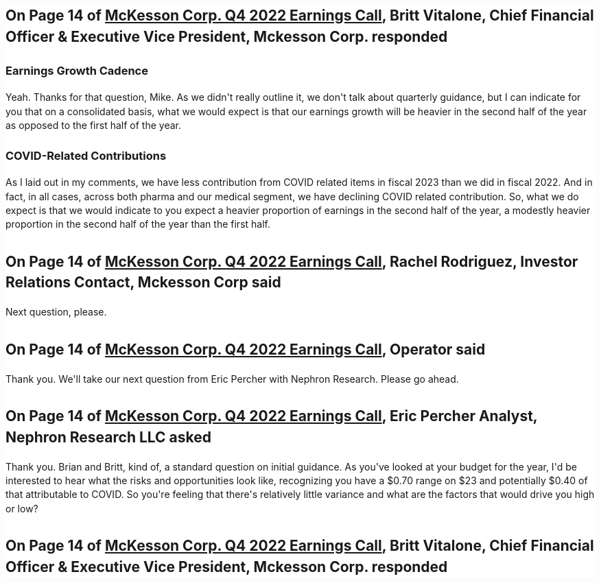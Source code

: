 ## On Page 14 of [McKesson Corp. Q4 2022 Earnings Call](https://s24.q4cdn.com/128197368/files/doc_financials/2022/q4/220505-MCK-Q4FY22-Earnings-Call-Transcript.pdf), Britt Vitalone, Chief Financial Officer & Executive Vice President, Mckesson Corp. responded


### Earnings Growth Cadence

Yeah. Thanks for that question, Mike. As we didn't really outline it, we don't talk about quarterly guidance, but I can indicate for you that on a consolidated basis, what we would expect is that our earnings growth will be heavier in the second half of the year as opposed to the first half of the year.

### COVID-Related Contributions

As I laid out in my comments, we have less contribution from COVID related items in fiscal 2023 than we did in fiscal 2022. And in fact, in all cases, across both pharma and our medical segment, we have declining COVID related contribution. So, what we do expect is that we would indicate to you expect a heavier proportion of earnings in the second half of the year, a modestly heavier proportion in the second half of the year than the first half.

## On Page 14 of [McKesson Corp. Q4 2022 Earnings Call](https://s24.q4cdn.com/128197368/files/doc_financials/2022/q4/220505-MCK-Q4FY22-Earnings-Call-Transcript.pdf), Rachel Rodriguez, Investor Relations Contact, Mckesson Corp said
Next question, please.

## On Page 14 of [McKesson Corp. Q4 2022 Earnings Call](https://s24.q4cdn.com/128197368/files/doc_financials/2022/q4/220505-MCK-Q4FY22-Earnings-Call-Transcript.pdf), Operator said
Thank you. We'll take our next question from Eric Percher with Nephron Research. Please go ahead.

## On Page 14 of [McKesson Corp. Q4 2022 Earnings Call](https://s24.q4cdn.com/128197368/files/doc_financials/2022/q4/220505-MCK-Q4FY22-Earnings-Call-Transcript.pdf), Eric Percher Analyst, Nephron Research LLC asked
Thank you. Brian and Britt, kind of, a standard question on initial guidance. As you've looked at your budget for the year, I'd be interested to hear what the risks and opportunities look like, recognizing you have a $0.70 range on $23 and potentially $0.40 of that attributable to COVID. So you're feeling that there's relatively little variance and what are the factors that would drive you high or low?

## On Page 14 of [McKesson Corp. Q4 2022 Earnings Call](https://s24.q4cdn.com/128197368/files/doc_financials/2022/q4/220505-MCK-Q4FY22-Earnings-Call-Transcript.pdf), Britt Vitalone, Chief Financial Officer & Executive Vice President, Mckesson Corp. responded
